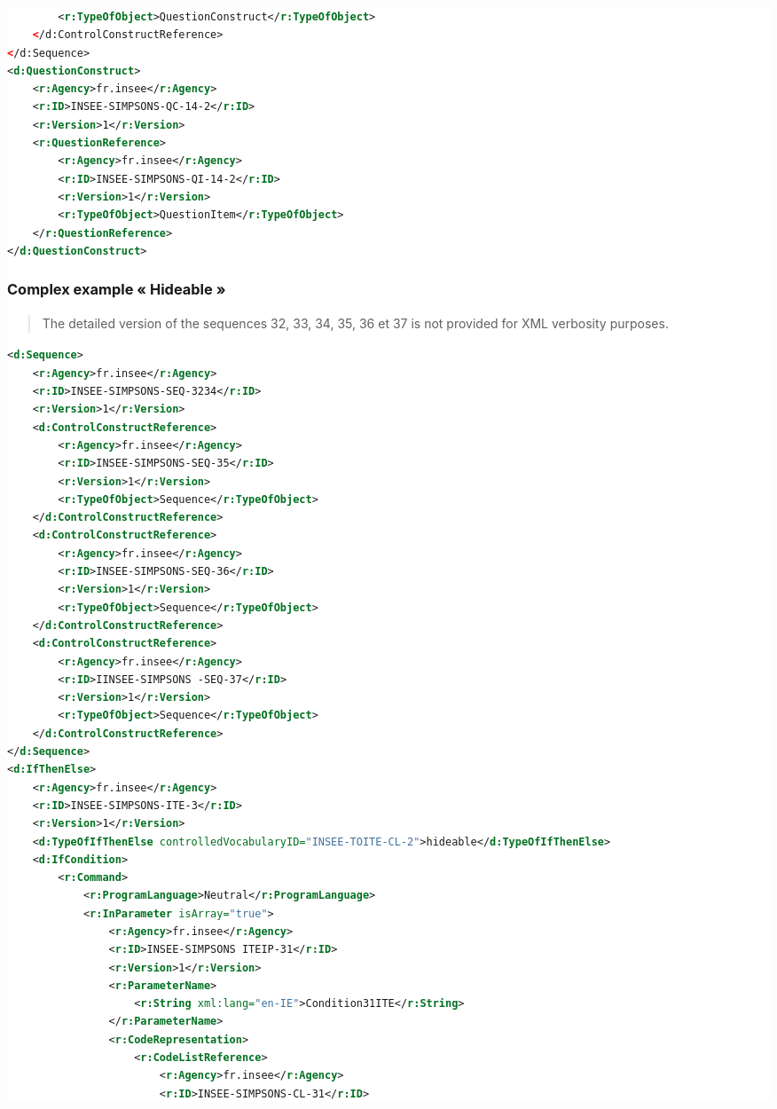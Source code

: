 ```xml
        <r:TypeOfObject>QuestionConstruct</r:TypeOfObject>
    </d:ControlConstructReference>
</d:Sequence>
<d:QuestionConstruct>
    <r:Agency>fr.insee</r:Agency>
    <r:ID>INSEE-SIMPSONS-QC-14-2</r:ID>
    <r:Version>1</r:Version>
    <r:QuestionReference>
        <r:Agency>fr.insee</r:Agency>
        <r:ID>INSEE-SIMPSONS-QI-14-2</r:ID>
        <r:Version>1</r:Version>
        <r:TypeOfObject>QuestionItem</r:TypeOfObject>
    </r:QuestionReference>
</d:QuestionConstruct>
```

### Complex example « Hideable »

> The detailed version of the sequences 32, 33, 34, 35, 36 et 37 is not provided for XML verbosity purposes.

```xml
<d:Sequence>
    <r:Agency>fr.insee</r:Agency>
    <r:ID>INSEE-SIMPSONS-SEQ-3234</r:ID>
    <r:Version>1</r:Version>
    <d:ControlConstructReference>
        <r:Agency>fr.insee</r:Agency>
        <r:ID>INSEE-SIMPSONS-SEQ-35</r:ID>
        <r:Version>1</r:Version>
        <r:TypeOfObject>Sequence</r:TypeOfObject>
    </d:ControlConstructReference>
    <d:ControlConstructReference>
        <r:Agency>fr.insee</r:Agency>
        <r:ID>INSEE-SIMPSONS-SEQ-36</r:ID>
        <r:Version>1</r:Version>
        <r:TypeOfObject>Sequence</r:TypeOfObject>
    </d:ControlConstructReference>
    <d:ControlConstructReference>
        <r:Agency>fr.insee</r:Agency>
        <r:ID>IINSEE-SIMPSONS -SEQ-37</r:ID>
        <r:Version>1</r:Version>
        <r:TypeOfObject>Sequence</r:TypeOfObject>
    </d:ControlConstructReference>
</d:Sequence>
<d:IfThenElse>
    <r:Agency>fr.insee</r:Agency>
    <r:ID>INSEE-SIMPSONS-ITE-3</r:ID>
    <r:Version>1</r:Version>
    <d:TypeOfIfThenElse controlledVocabularyID="INSEE-TOITE-CL-2">hideable</d:TypeOfIfThenElse>
    <d:IfCondition>
        <r:Command>
            <r:ProgramLanguage>Neutral</r:ProgramLanguage>
            <r:InParameter isArray="true">
                <r:Agency>fr.insee</r:Agency>
                <r:ID>INSEE-SIMPSONS ITEIP-31</r:ID>
                <r:Version>1</r:Version>
                <r:ParameterName>
                    <r:String xml:lang="en-IE">Condition31ITE</r:String>
                </r:ParameterName>
                <r:CodeRepresentation>
                    <r:CodeListReference>
                        <r:Agency>fr.insee</r:Agency>
                        <r:ID>INSEE-SIMPSONS-CL-31</r:ID>
```